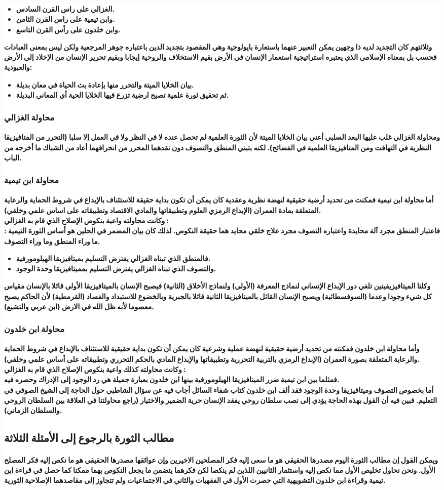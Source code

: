* **الغزالي على راس القرن السادس.**
* **وابن تيمية على راس القرن الثامن.**
* **وابن خلدون على رأس القرن التاسع.**

**وثلاثتهم كان التجديد لديه ذا وجهين يمكن التعبير عنهما باستعارة بايولوجية وهي المقصود بتجديد الدين باعتباره جوهر المرجعية ولكن ليس بمعنى العبادات فحسب بل بمعناه الإسلامي الذي يعتبره استراتيجية استعمار الإنسان في الأرض بقيم الاستخلاف والروحية إيجابا وبقيم تحرير الإنسان من الإخلاد إلى الأرض والعبودية:**

* **بيان الخلايا الميتة والتحرر منها بإعادة بث الحياة في معان بديلة.**
* **ثم تحقيق ثورة علمية تصبح ارضية تزرع فيها الخلايا الحية أي المعاني البديلة.**

### **محاولة الغزالي**

**ومحاولة الغزالي غلب عليها البعد السلبي أعني بيان الخلايا الميتة لأن الثورة العلمية لم تحصل عنده لا في النظر ولا في العمل إلا سلبا (التحرر من المتافيزيقا النظرية في التهافت ومن المتافيزيقا العلمية في الفضائح). لكنه بتبني المنطق والتصوف دون نقدهما المحرر من انحرافهما أعاد من الشباك ما أخرجه من الباب.**

### **محاولة ابن تيمية**

**أما محاولة ابن تيمية فمكنت من تحديد أرضية حقيقية لنهضة نظرية وعقدية كان يمكن أن تكون بداية حقيقة للاستئناف بالإبداع في شروط الحماية والرعاية المتعلقة بمادة العمران (الإبداع الرمزي العلوم وتطبيقاتها والمادي الاقتصاد وتطبيقاته على اساس علمي وخلقي).  
وكانت محاولته واعية بنكوص الإصلاح الذي قام به الغزالي :  
فاعتبار المنطق مجرد آلة محايدة واعتباره التصوف مجرد علاج خلقي محايد هما حقيقة النكوص. لذلك كان بيان المضمر في الحلين هو أساس الثورة التيمية : ما وراء المنطق وما وراء التصوف.**

* **فالمنطق الذي تبناه الغزالي يفترض التسليم بميتافيزيقا الهيلومورفية.**
* **والتصوف الذي تبناه الغزالي يفترض التسليم بمميتافيزيقا وحدة الوجود.**

**وكلتا الميتافيزيقيتين تلغي دور الإبداع الإنساني لنماذج المعرفة (الأولى) ولنماذج الأخلاق (الثانية) فيصبح الإنسان بالميتافيزيقا الأولى قائلا بالإنسان مقياس كل شيء وجودا وعدما (السوفسطائية) ويصبح الإنسان القائل بالميتافيزيقا الثانية قائلا بالجبرية وبالخضوع للاستبداد والفساد (القرمطية) لأن الحاكم يصبح معصوما لأنه ظل الله في الارض (ابن عربي والتشيع).**

### **محاولة ابن خلدون**

**وأما محاولة ابن خلدون فمكنته من تحديد أرضية حقيقية لنهضة عملية وشرعية كان يمكن أن تكون بداية حقيقية للاستئناف بالإبداع في شروط الحماية والرعاية المتعلقة بصورة العمران (الإبداع الرمزي بالتربية التحررية وتطبيقاتها والإبداع المادي بالحكم التحرري وتطبيقاته على أساس علمي وخلقي).  
وكانت محاولته كذلك واعية بنكوص الإصلاح الذي قام به الغزالي :  
فمثلما بين ابن تيمية ضرر الميتافيزيقا الهيلومورفية بينها ابن خلدون بعبارة جميلة هي رد الوجود إلى الإدراك وحصره فيه.  
أما بخصوص التصوف وميتافيزيقا وحدة الوجود فقد ألف ابن خلدون كتاب شفاء السائل أجاب فيه عن سؤال الشاطبي حول الحاجة إلى الشيخ الصوفي في التعليم. فبين فيه أن القول بهذه الحاجة يؤدي إلى نصب سلطان روحي يفقد الإنسان حرية الضمير والاختيار (راجع محاولتنا في العلاقة بين السلطان الروحي والسلطان الزماني).**

## مطالب الثورة بالرجوع إلى الأمثلة الثلاثة

**ويمكن القول إن مطالب الثورة اليوم مصدرها الحقيقي هو ما سعى إليه فكر المصلحين الاخيرين وإن عوائقها مصدرها الحقيقي هو ما نكص إليه فكر المصلح الأول. ونحن نحاول تخليص الأول مما نكص إليه واستثمار الثانيين اللذين لم ينكصا لكن فكرهما يتضمن ما يجعل النكوص بهما ممكنا كما حصل في قراءة ابن تيمية وقراءة ابن خلدون التشويهية التي حصرت الأول في الفقهيات والثاني في الاجتماعيات ولم تتجاوز إلى مقاصدهما الإصلاحية الثورية.**
